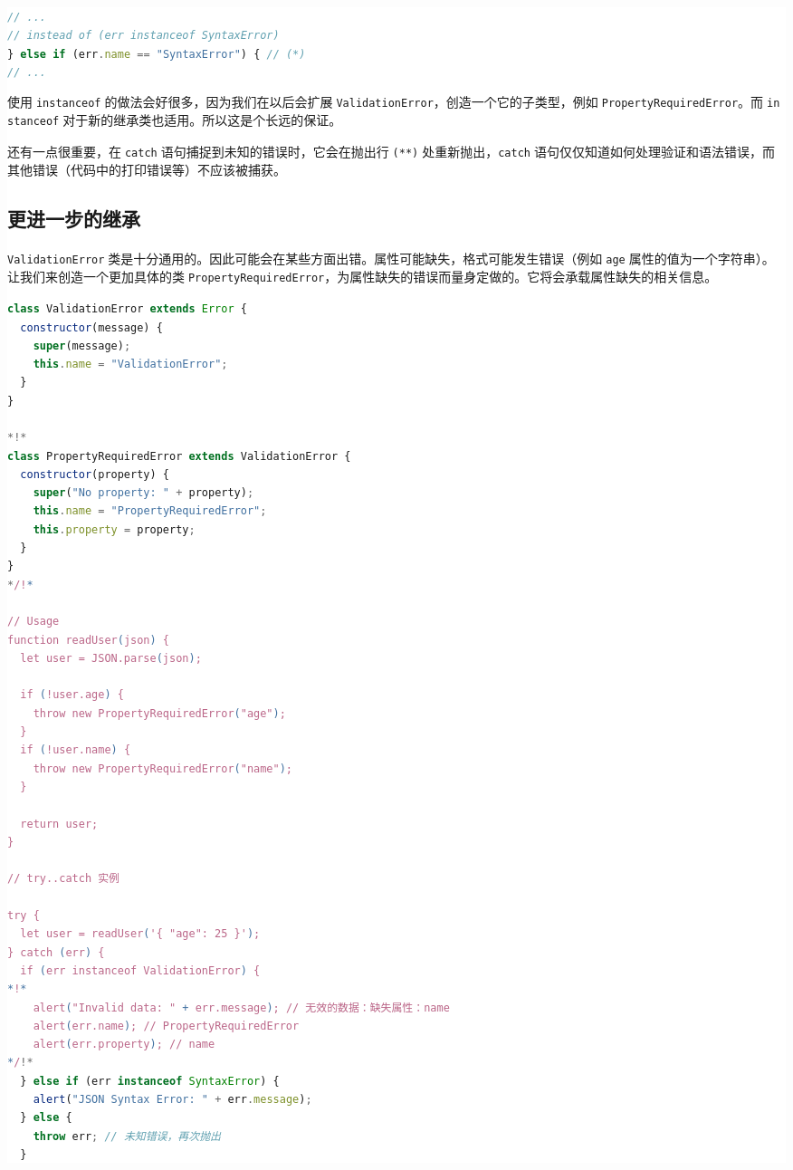 ```js
// ...
// instead of (err instanceof SyntaxError)
} else if (err.name == "SyntaxError") { // (*)
// ...
```  

使用 `instanceof` 的做法会好很多，因为我们在以后会扩展 `ValidationError`，创造一个它的子类型，例如 `PropertyRequiredError`。而 `instanceof` 对于新的继承类也适用。所以这是个长远的保证。

还有一点很重要，在 `catch` 语句捕捉到未知的错误时，它会在抛出行 `(**)` 处重新抛出，`catch` 语句仅仅知道如何处理验证和语法错误，而其他错误（代码中的打印错误等）不应该被捕获。

## 更进一步的继承

`ValidationError` 类是十分通用的。因此可能会在某些方面出错。属性可能缺失，格式可能发生错误（例如 `age` 属性的值为一个字符串）。让我们来创造一个更加具体的类 `PropertyRequiredError`，为属性缺失的错误而量身定做的。它将会承载属性缺失的相关信息。

```js run
class ValidationError extends Error {
  constructor(message) {
    super(message);
    this.name = "ValidationError";
  }
}

*!*
class PropertyRequiredError extends ValidationError {
  constructor(property) {
    super("No property: " + property);
    this.name = "PropertyRequiredError";
    this.property = property;
  }
}
*/!*

// Usage
function readUser(json) {
  let user = JSON.parse(json);

  if (!user.age) {
    throw new PropertyRequiredError("age");
  }
  if (!user.name) {
    throw new PropertyRequiredError("name");
  }

  return user;
}

// try..catch 实例

try {
  let user = readUser('{ "age": 25 }');
} catch (err) {
  if (err instanceof ValidationError) {
*!*
    alert("Invalid data: " + err.message); // 无效的数据：缺失属性：name
    alert(err.name); // PropertyRequiredError
    alert(err.property); // name
*/!*
  } else if (err instanceof SyntaxError) {
    alert("JSON Syntax Error: " + err.message);
  } else {
    throw err; // 未知错误，再次抛出
  }
```